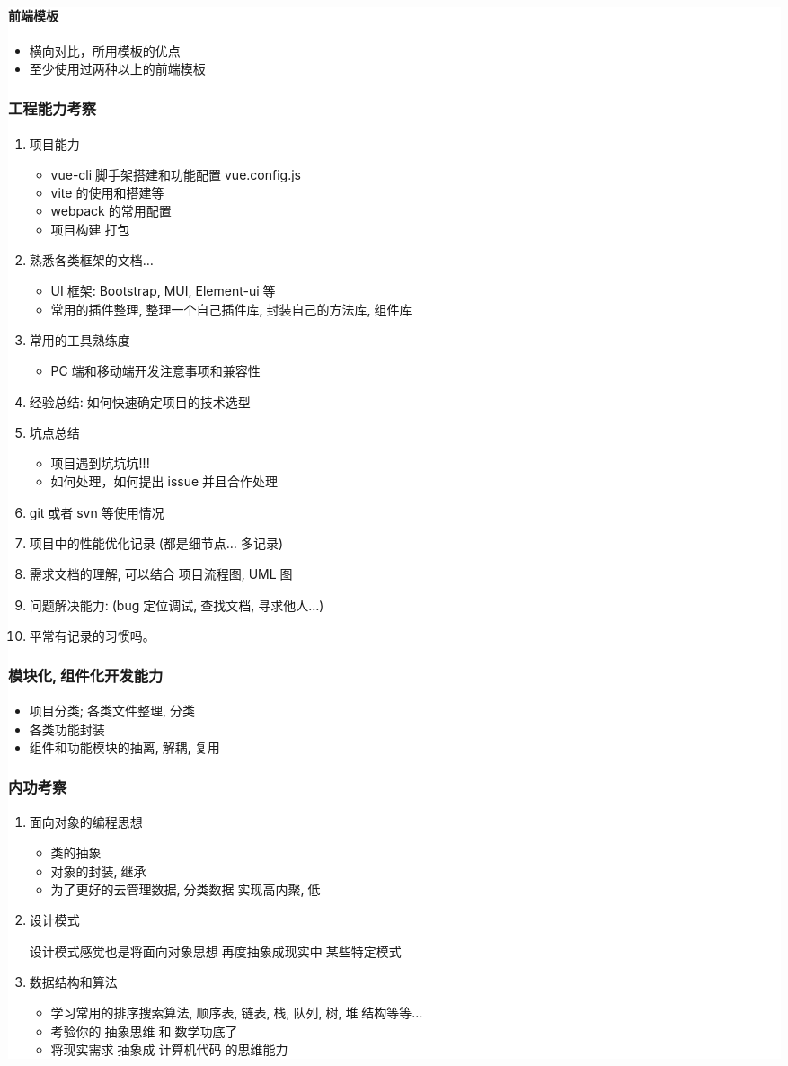 #### 前端模板

* 横向对比，所用模板的优点
* 至少使用过两种以上的前端模板

### 工程能力考察

1. 项目能力

   * vue-cli 脚手架搭建和功能配置 vue.config.js
   * vite 的使用和搭建等
   * webpack 的常用配置
   * 项目构建 打包

2. 熟悉各类框架的文档…

   * UI 框架: Bootstrap, MUI, Element-ui 等
   * 常用的插件整理, 整理一个自己插件库, 封装自己的方法库, 组件库

3. 常用的工具熟练度

   * PC 端和移动端开发注意事项和兼容性

4. 经验总结: 如何快速确定项目的技术选型
5. 坑点总结

    * 项目遇到坑坑坑!!!
    * 如何处理，如何提出 issue 并且合作处理

6. git 或者 svn 等使用情况
7. 项目中的性能优化记录 (都是细节点… 多记录)
8. 需求文档的理解, 可以结合 项目流程图, UML 图
9. 问题解决能力: (bug 定位调试, 查找文档, 寻求他人…)
10. 平常有记录的习惯吗。

### 模块化, 组件化开发能力

* 项目分类; 各类文件整理, 分类
* 各类功能封装
* 组件和功能模块的抽离, 解耦, 复用

### 内功考察

1. 面向对象的编程思想

   * 类的抽象
   * 对象的封装, 继承
   * 为了更好的去管理数据, 分类数据 实现高内聚, 低

2. 设计模式

    设计模式感觉也是将面向对象思想 再度抽象成现实中 某些特定模式

3. 数据结构和算法

   * 学习常用的排序搜索算法, 顺序表, 链表, 栈, 队列, 树, 堆 结构等等…
   * 考验你的 抽象思维 和 数学功底了
   * 将现实需求 抽象成 计算机代码 的思维能力

